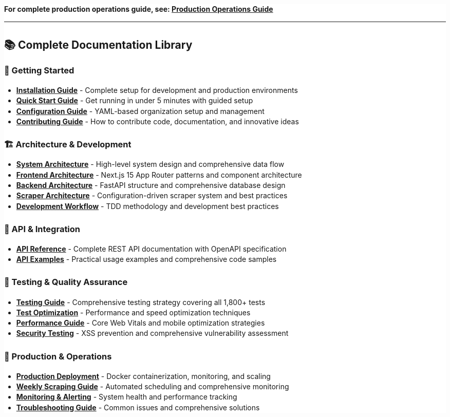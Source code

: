 **For complete production operations guide, see: [Production Operations Guide](docs/operations/production-deployment.md)**

---

## 📚 Complete Documentation Library

### 🚀 Getting Started
- **[Installation Guide](docs/getting-started/installation.md)** - Complete setup for development and production environments
- **[Quick Start Guide](docs/getting-started/quick-start.md)** - Get running in under 5 minutes with guided setup
- **[Configuration Guide](docs/getting-started/configuration.md)** - YAML-based organization setup and management
- **[Contributing Guide](docs/development/contributing.md)** - How to contribute code, documentation, and innovative ideas

### 🏗️ Architecture & Development
- **[System Architecture](docs/architecture/project-overview.md)** - High-level system design and comprehensive data flow
- **[Frontend Architecture](docs/architecture/frontend-architecture.md)** - Next.js 15 App Router patterns and component architecture
- **[Backend Architecture](docs/architecture/backend.md)** - FastAPI structure and comprehensive database design
- **[Scraper Architecture](docs/architecture/scraper-design.md)** - Configuration-driven scraper system and best practices
- **[Development Workflow](docs/development/workflow.md)** - TDD methodology and development best practices

### 🔧 API & Integration
- **[API Reference](docs/api/reference.md)** - Complete REST API documentation with OpenAPI specification
- **[API Examples](docs/api/examples.md)** - Practical usage examples and comprehensive code samples

### 🧪 Testing & Quality Assurance
- **[Testing Guide](TESTING.md)** - Comprehensive testing strategy covering all 1,800+ tests
- **[Test Optimization](docs/testing/optimization.md)** - Performance and speed optimization techniques
- **[Performance Guide](docs/testing/performance.md)** - Core Web Vitals and mobile optimization strategies
- **[Security Testing](docs/testing/security.md)** - XSS prevention and comprehensive vulnerability assessment

### 🚀 Production & Operations
- **[Production Deployment](docs/operations/production-deployment.md)** - Docker containerization, monitoring, and scaling
- **[Weekly Scraping Guide](docs/operations/weekly-scraping.md)** - Automated scheduling and comprehensive monitoring
- **[Monitoring & Alerting](docs/operations/monitoring.md)** - System health and performance tracking
- **[Troubleshooting Guide](docs/operations/troubleshooting.md)** - Common issues and comprehensive solutions
